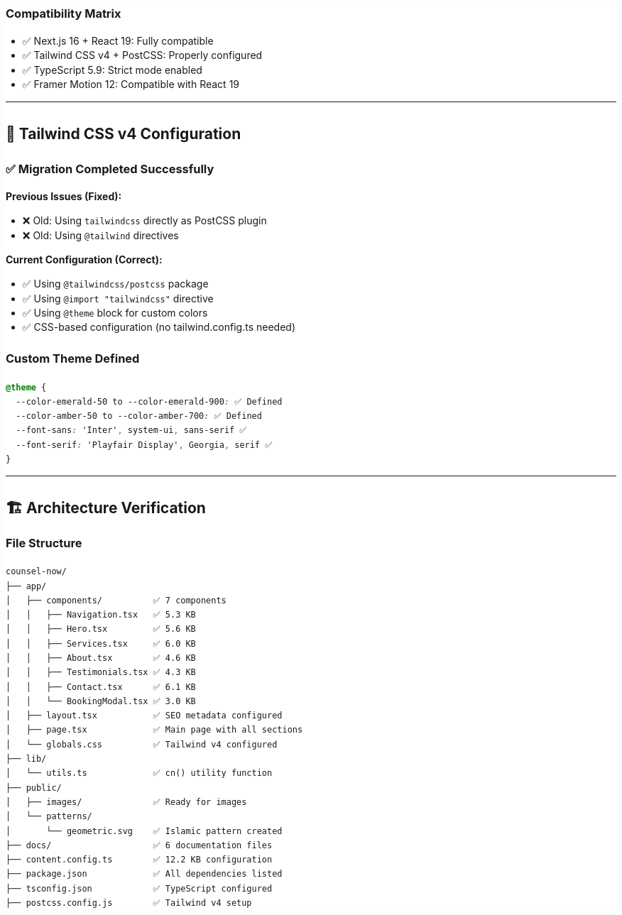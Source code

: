 
### Compatibility Matrix
- ✅ Next.js 16 + React 19: Fully compatible
- ✅ Tailwind CSS v4 + PostCSS: Properly configured
- ✅ TypeScript 5.9: Strict mode enabled
- ✅ Framer Motion 12: Compatible with React 19

---

## 🎨 Tailwind CSS v4 Configuration

### ✅ Migration Completed Successfully

**Previous Issues (Fixed):**
- ❌ Old: Using `tailwindcss` directly as PostCSS plugin
- ❌ Old: Using `@tailwind` directives

**Current Configuration (Correct):**
- ✅ Using `@tailwindcss/postcss` package
- ✅ Using `@import "tailwindcss"` directive
- ✅ Using `@theme` block for custom colors
- ✅ CSS-based configuration (no tailwind.config.ts needed)

### Custom Theme Defined
```css
@theme {
  --color-emerald-50 to --color-emerald-900: ✅ Defined
  --color-amber-50 to --color-amber-700: ✅ Defined
  --font-sans: 'Inter', system-ui, sans-serif ✅
  --font-serif: 'Playfair Display', Georgia, serif ✅
}
```

---

## 🏗️ Architecture Verification

### File Structure
```
counsel-now/
├── app/
│   ├── components/          ✅ 7 components
│   │   ├── Navigation.tsx   ✅ 5.3 KB
│   │   ├── Hero.tsx         ✅ 5.6 KB
│   │   ├── Services.tsx     ✅ 6.0 KB
│   │   ├── About.tsx        ✅ 4.6 KB
│   │   ├── Testimonials.tsx ✅ 4.3 KB
│   │   ├── Contact.tsx      ✅ 6.1 KB
│   │   └── BookingModal.tsx ✅ 3.0 KB
│   ├── layout.tsx           ✅ SEO metadata configured
│   ├── page.tsx             ✅ Main page with all sections
│   └── globals.css          ✅ Tailwind v4 configured
├── lib/
│   └── utils.ts             ✅ cn() utility function
├── public/
│   ├── images/              ✅ Ready for images
│   └── patterns/
│       └── geometric.svg    ✅ Islamic pattern created
├── docs/                    ✅ 6 documentation files
├── content.config.ts        ✅ 12.2 KB configuration
├── package.json             ✅ All dependencies listed
├── tsconfig.json            ✅ TypeScript configured
├── postcss.config.js        ✅ Tailwind v4 setup
```